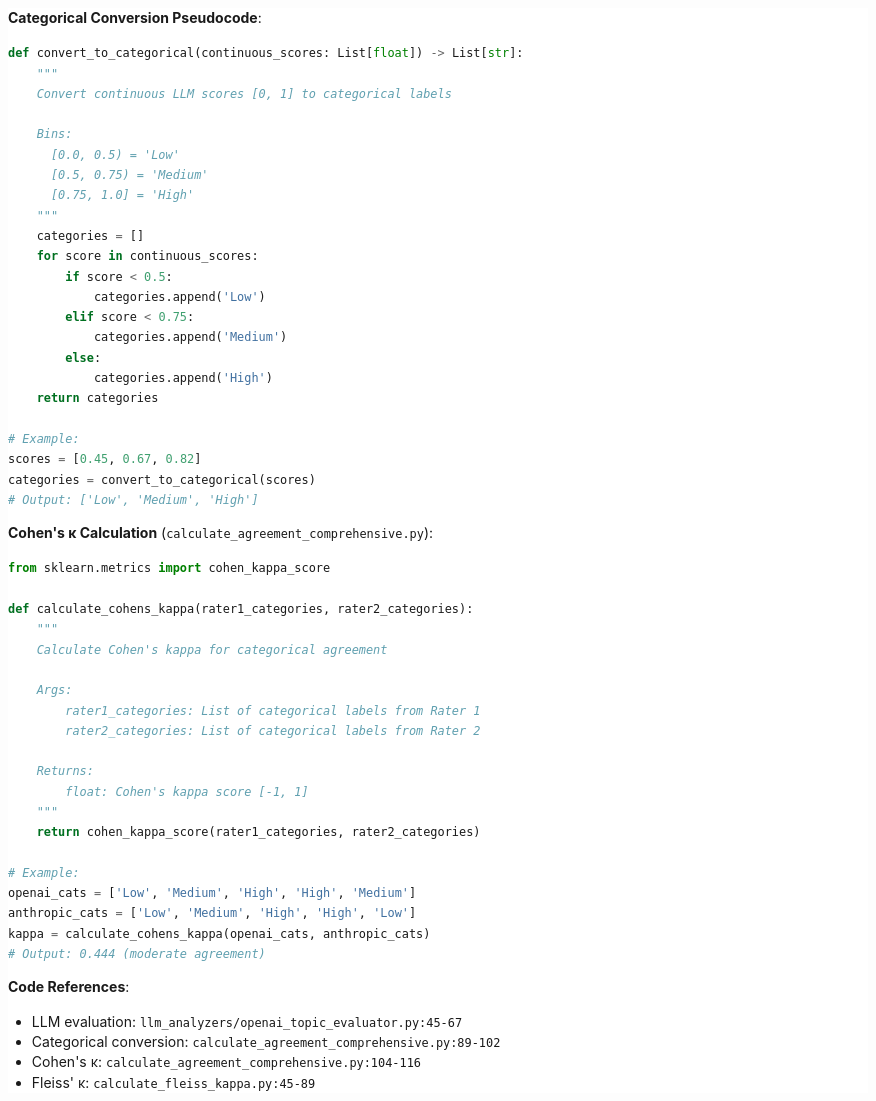 **Categorical Conversion Pseudocode**:
```python
def convert_to_categorical(continuous_scores: List[float]) -> List[str]:
    """
    Convert continuous LLM scores [0, 1] to categorical labels

    Bins:
      [0.0, 0.5) = 'Low'
      [0.5, 0.75) = 'Medium'
      [0.75, 1.0] = 'High'
    """
    categories = []
    for score in continuous_scores:
        if score < 0.5:
            categories.append('Low')
        elif score < 0.75:
            categories.append('Medium')
        else:
            categories.append('High')
    return categories

# Example:
scores = [0.45, 0.67, 0.82]
categories = convert_to_categorical(scores)
# Output: ['Low', 'Medium', 'High']
```

**Cohen's κ Calculation** (`calculate_agreement_comprehensive.py`):
```python
from sklearn.metrics import cohen_kappa_score

def calculate_cohens_kappa(rater1_categories, rater2_categories):
    """
    Calculate Cohen's kappa for categorical agreement

    Args:
        rater1_categories: List of categorical labels from Rater 1
        rater2_categories: List of categorical labels from Rater 2

    Returns:
        float: Cohen's kappa score [-1, 1]
    """
    return cohen_kappa_score(rater1_categories, rater2_categories)

# Example:
openai_cats = ['Low', 'Medium', 'High', 'High', 'Medium']
anthropic_cats = ['Low', 'Medium', 'High', 'High', 'Low']
kappa = calculate_cohens_kappa(openai_cats, anthropic_cats)
# Output: 0.444 (moderate agreement)
```

**Code References**:
- LLM evaluation: `llm_analyzers/openai_topic_evaluator.py:45-67`
- Categorical conversion: `calculate_agreement_comprehensive.py:89-102`
- Cohen's κ: `calculate_agreement_comprehensive.py:104-116`
- Fleiss' κ: `calculate_fleiss_kappa.py:45-89`
